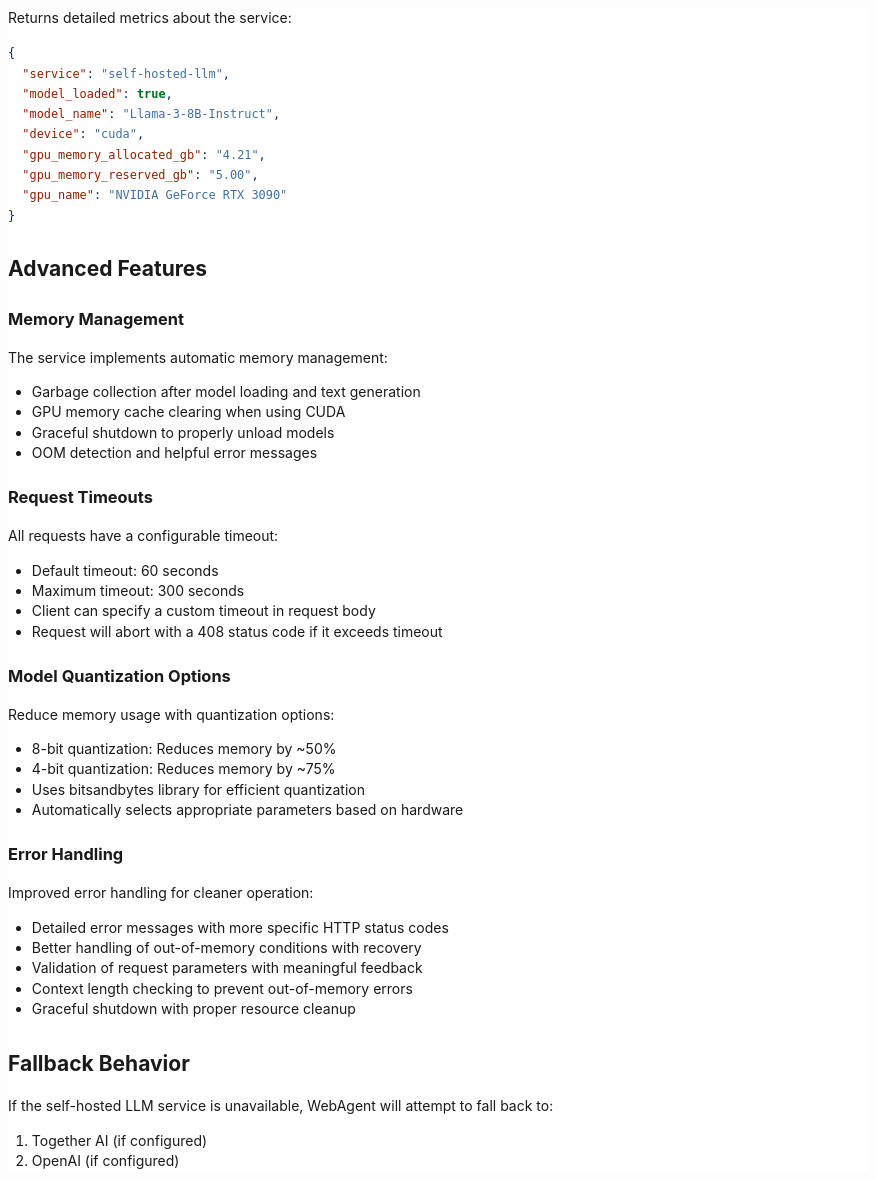 Returns detailed metrics about the service:
```json
{
  "service": "self-hosted-llm",
  "model_loaded": true,
  "model_name": "Llama-3-8B-Instruct",
  "device": "cuda",
  "gpu_memory_allocated_gb": "4.21",
  "gpu_memory_reserved_gb": "5.00",
  "gpu_name": "NVIDIA GeForce RTX 3090"
}
```

## Advanced Features

### Memory Management

The service implements automatic memory management:
- Garbage collection after model loading and text generation
- GPU memory cache clearing when using CUDA
- Graceful shutdown to properly unload models
- OOM detection and helpful error messages

### Request Timeouts

All requests have a configurable timeout:
- Default timeout: 60 seconds
- Maximum timeout: 300 seconds
- Client can specify a custom timeout in request body
- Request will abort with a 408 status code if it exceeds timeout

### Model Quantization Options

Reduce memory usage with quantization options:
- 8-bit quantization: Reduces memory by ~50%
- 4-bit quantization: Reduces memory by ~75%
- Uses bitsandbytes library for efficient quantization
- Automatically selects appropriate parameters based on hardware

### Error Handling

Improved error handling for cleaner operation:
- Detailed error messages with more specific HTTP status codes
- Better handling of out-of-memory conditions with recovery
- Validation of request parameters with meaningful feedback
- Context length checking to prevent out-of-memory errors
- Graceful shutdown with proper resource cleanup

## Fallback Behavior

If the self-hosted LLM service is unavailable, WebAgent will attempt to fall back to:
1. Together AI (if configured)
2. OpenAI (if configured)

